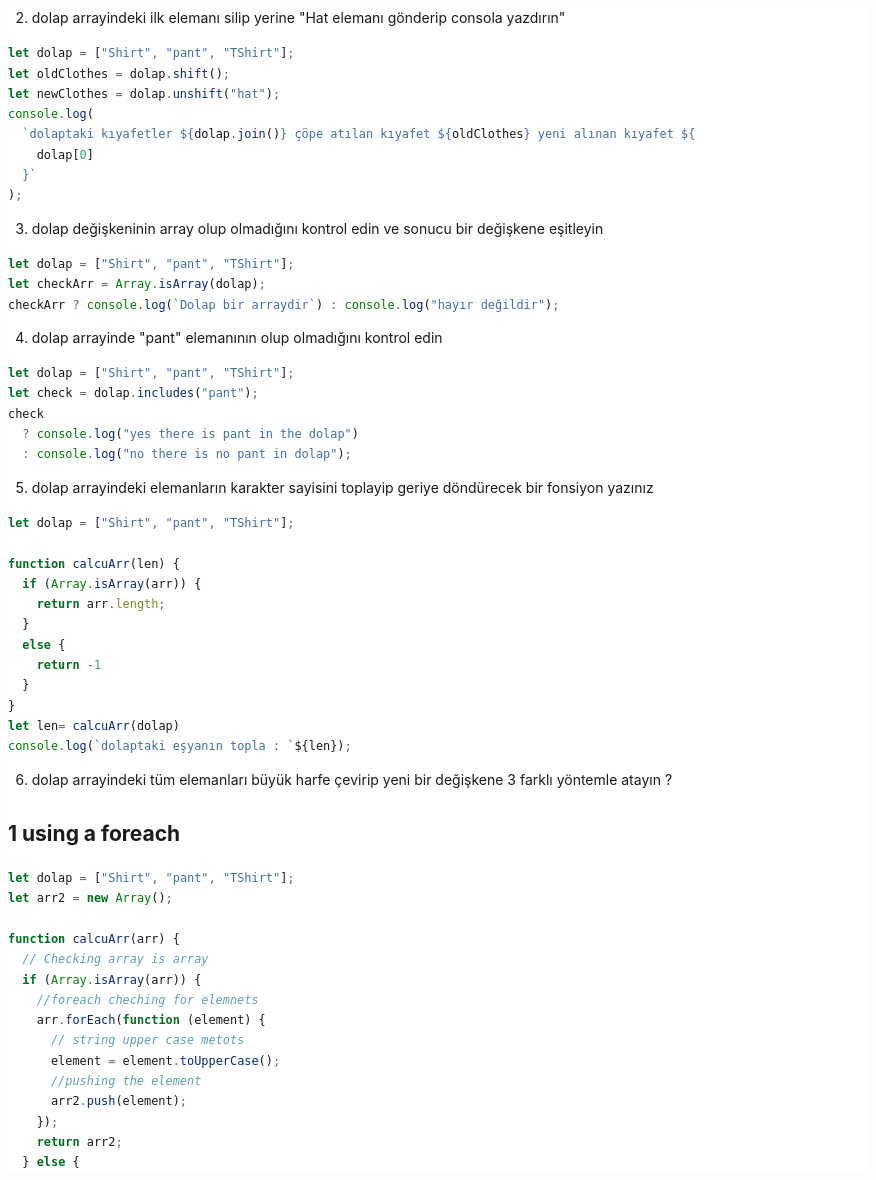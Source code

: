 2. dolap arrayindeki ilk elemanı silip yerine "Hat elemanı gönderip consola yazdırın"

```javascript
let dolap = ["Shirt", "pant", "TShirt"];
let oldClothes = dolap.shift();
let newClothes = dolap.unshift("hat");
console.log(
  `dolaptaki kıyafetler ${dolap.join()} çöpe atılan kıyafet ${oldClothes} yeni alınan kıyafet ${
    dolap[0]
  }`
);
```

3. dolap değişkeninin array olup olmadığını kontrol edin ve sonucu bir değişkene eşitleyin

```javascript
let dolap = ["Shirt", "pant", "TShirt"];
let checkArr = Array.isArray(dolap);
checkArr ? console.log(`Dolap bir arraydir`) : console.log("hayır değildir");
```

4. dolap arrayinde "pant" elemanının olup olmadığını kontrol edin

```javascript
let dolap = ["Shirt", "pant", "TShirt"];
let check = dolap.includes("pant");
check
  ? console.log("yes there is pant in the dolap")
  : console.log("no there is no pant in dolap");
```

5. dolap arrayindeki elemanların karakter sayisini toplayip geriye döndürecek bir fonsiyon yazınız

```javascript
let dolap = ["Shirt", "pant", "TShirt"];

function calcuArr(len) {
  if (Array.isArray(arr)) {
    return arr.length;
  }
  else {
    return -1
  }
}
let len= calcuArr(dolap)
console.log(`dolaptaki eşyanın topla : `${len});
```

6. dolap arrayindeki tüm elemanları büyük harfe çevirip yeni bir değişkene 3 farklı yöntemle atayın ?

## 1 using a foreach

```javascript
let dolap = ["Shirt", "pant", "TShirt"];
let arr2 = new Array();

function calcuArr(arr) {
  // Checking array is array
  if (Array.isArray(arr)) {
    //foreach cheching for elemnets
    arr.forEach(function (element) {
      // string upper case metots
      element = element.toUpperCase();
      //pushing the element
      arr2.push(element);
    });
    return arr2;
  } else {
```